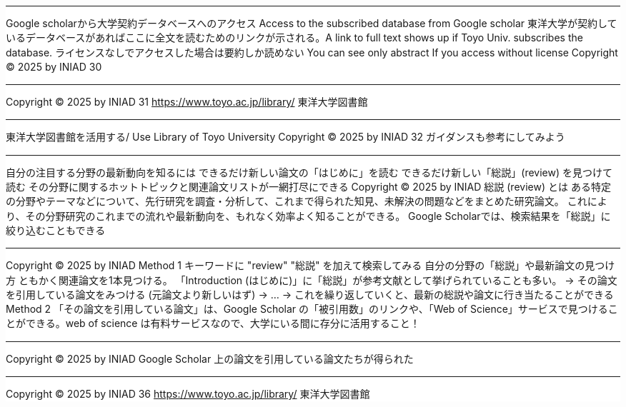 ----------------
Google scholarから大学契約データベースへのアクセス Access to the subscribed database from Google scholar
東洋大学が契約しているデータベースがあればここに全文を読むためのリンクが示される。A link to full text shows up if Toyo Univ. subscribes the database.
ライセンスなしでアクセスした場合は要約しか読めない
You can see only abstract If you access without license
Copyright © 2025 by INIAD
30

----------------
Copyright © 2025 by INIAD
31
https://www.toyo.ac.jp/library/ 
東洋大学図書館

----------------
東洋大学図書館を活用する/ Use Library of Toyo University
Copyright © 2025 by INIAD
32
ガイダンスも参考にしてみよう

----------------
自分の注目する分野の最新動向を知るには
できるだけ新しい論文の「はじめに」を読む
できるだけ新しい「総説」(review) を見つけて読む
その分野に関するホットトピックと関連論文リストが一網打尽にできる
Copyright © 2025 by INIAD
総説 (review) とは
ある特定の分野やテーマなどについて、先行研究を調査・分析して、これまで得られた知見、未解決の問題などをまとめた研究論文。
これにより、その分野研究のこれまでの流れや最新動向を、もれなく効率よく知ることができる。
Google Scholarでは、検索結果を「総説」に絞り込むこともできる

----------------
Copyright © 2025 by INIAD
Method 1
キーワードに "review"  "総説"  を加えて検索してみる
自分の分野の「総説」や最新論文の見つけ方
ともかく関連論文を1本見つける。
「Introduction (はじめに)」に「総説」が参考文献として挙げられていることも多い。
→ その論文を引用している論文をみつける (元論文より新しいはず)  → …
→ これを繰り返していくと、最新の総説や論文に行き当たることができる
Method 2
「その論文を引用している論文」は、Google Scholar の「被引用数」のリンクや、「Web of Science」サービスで見つけることができる。web of science は有料サービスなので、大学にいる間に存分に活用すること！

----------------
Copyright © 2025 by INIAD
Google Scholar
上の論文を引用している論文たちが得られた

----------------
Copyright © 2025 by INIAD
36
https://www.toyo.ac.jp/library/ 
東洋大学図書館
